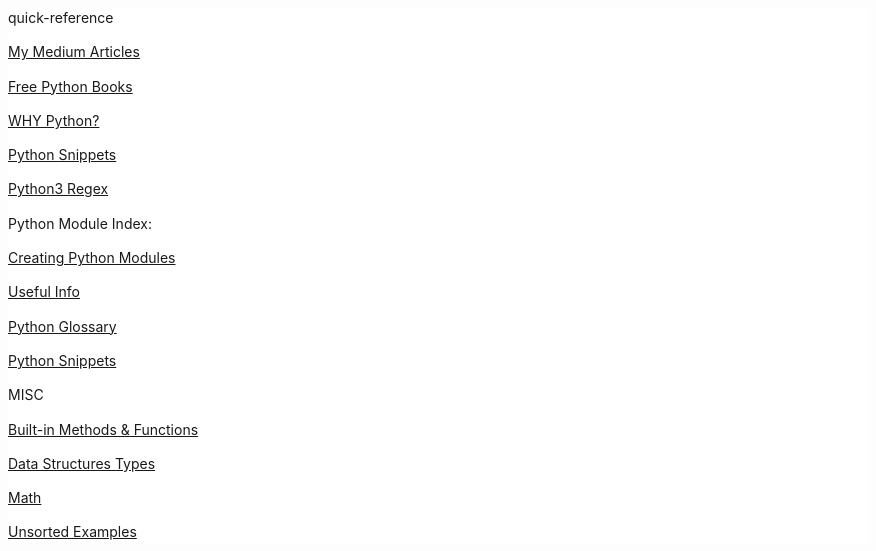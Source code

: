 <span class="text-4505230f--UIH300-2063425d--textContentFamily-49a318e1--navButtonLabel-14a4968f"><span class="text-4505230f--InfoH200-3a8a7a86--textContentFamily-49a318e1">quick-reference</span></span>

<a href="../quick-reference/my-medium-articles.html" class="navButton-94f2579c--navButtonClickable-161b88ca"><span class="text-4505230f--UIH300-2063425d--textContentFamily-49a318e1--navButtonLabel-14a4968f">My Medium Articles</span></a>

<a href="../quick-reference/free-python-books.html" class="navButton-94f2579c--navButtonClickable-161b88ca"><span class="text-4505230f--UIH300-2063425d--textContentFamily-49a318e1--navButtonLabel-14a4968f">Free Python Books</span></a>

<a href="../quick-reference/why-python.html" class="navButton-94f2579c--navButtonClickable-161b88ca"><span class="text-4505230f--UIH300-2063425d--textContentFamily-49a318e1--navButtonLabel-14a4968f">WHY Python?</span></a>

<a href="../quick-reference/python-snippets.html" class="navButton-94f2579c--navButtonClickable-161b88ca"><span class="text-4505230f--UIH300-2063425d--textContentFamily-49a318e1--navButtonLabel-14a4968f">Python Snippets</span></a>

<a href="../quick-reference/python3-regex.html" class="navButton-94f2579c--navButtonClickable-161b88ca"><span class="text-4505230f--UIH300-2063425d--textContentFamily-49a318e1--navButtonLabel-14a4968f">Python3 Regex</span></a>

<span class="text-4505230f--UIH300-2063425d--textContentFamily-49a318e1--navButtonLabel-14a4968f">Python Module Index:</span>

<a href="../quick-reference/creating-python-modules.html" class="navButton-94f2579c--navButtonClickable-161b88ca"><span class="text-4505230f--UIH300-2063425d--textContentFamily-49a318e1--navButtonLabel-14a4968f">Creating Python Modules</span></a>

<a href="../quick-reference/untitled.html" class="navButton-94f2579c--navButtonClickable-161b88ca"><span class="text-4505230f--UIH300-2063425d--textContentFamily-49a318e1--navButtonLabel-14a4968f">Useful Info</span></a>

<a href="../quick-reference/python-glossary.html" class="navButton-94f2579c--navButtonClickable-161b88ca"><span class="text-4505230f--UIH300-2063425d--textContentFamily-49a318e1--navButtonLabel-14a4968f">Python Glossary</span></a>

<a href="../quick-reference/untitled-1.html" class="navButton-94f2579c--navButtonClickable-161b88ca"><span class="text-4505230f--UIH300-2063425d--textContentFamily-49a318e1--navButtonLabel-14a4968f">Python Snippets</span></a>

<span class="text-4505230f--UIH300-2063425d--textContentFamily-49a318e1--navButtonLabel-14a4968f"><span class="text-4505230f--InfoH200-3a8a7a86--textContentFamily-49a318e1">MISC</span></span>

<a href="../misc/built-in-methods-and-functions.html" class="navButton-94f2579c--navButtonClickable-161b88ca"><span class="text-4505230f--UIH300-2063425d--textContentFamily-49a318e1--navButtonLabel-14a4968f">Built-in Methods &amp; Functions</span></a>

<a href="../misc/data-structures-types.html" class="navButton-94f2579c--navButtonClickable-161b88ca"><span class="text-4505230f--UIH300-2063425d--textContentFamily-49a318e1--navButtonLabel-14a4968f">Data Structures Types</span></a>

<a href="../misc/math.html" class="navButton-94f2579c--navButtonClickable-161b88ca"><span class="text-4505230f--UIH300-2063425d--textContentFamily-49a318e1--navButtonLabel-14a4968f">Math</span></a>

<a href="../misc/unsorted-examples.html" class="navButton-94f2579c--navButtonClickable-161b88ca"><span class="text-4505230f--UIH300-2063425d--textContentFamily-49a318e1--navButtonLabel-14a4968f">Unsorted Examples</span></a>
